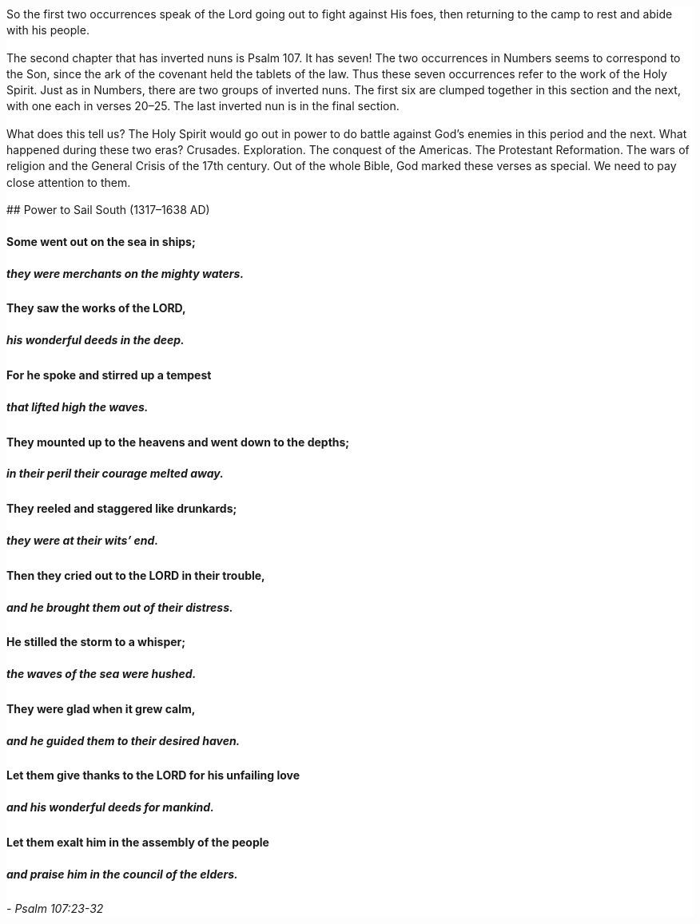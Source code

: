 So the first two occurrences speak of the Lord going out
to fight against His foes, then returning to the camp to rest
and abide with his people.

The second chapter that has inverted nuns is Psalm 107.
It has seven! The two occurrences in Numbers seems to
correspond to the Son, since the ark of the covenant held
the tablets of the law. Thus these seven occurrences refer to
the work of the Holy Spirit. Just as in Numbers, there are
two groups of inverted nuns. The first six are clumped
together in this section and the next, with one each in
verses 20–25. The last inverted nun is in the final section.

What does this tell us? The Holy Spirit would go out in
power to do battle against God’s enemies in this period and
the next. What happened during these two eras? Crusades.
Exploration. The conquest of the Americas. The Protestant
Reformation. The wars of religion and the General Crisis of
the 17th century. Out of the whole Bible, God marked these
verses as special. We need to pay close attention to them.

<span id="7"/>
## Power to Sail South (1317–1638 AD)

#### Some went out on the sea in ships;
##### they were merchants on the mighty waters.
#### They saw the works of the LORD,
##### his wonderful deeds in the deep.
#### **For he spoke and stirred up a tempest**
##### that lifted high the waves.
#### They mounted up to the heavens and went down to the depths;
##### in their peril their courage melted away.
#### They reeled and staggered like drunkards;
##### they were at their wits’ end.
#### Then they cried out to the LORD in their trouble,
##### and he brought them out of their distress.
#### He stilled the storm to a whisper;
##### the waves of the sea were hushed.
#### They were glad when it grew calm,
##### and he guided them to their desired haven.
#### Let them give thanks to the LORD for his unfailing love
##### and his wonderful deeds for mankind.
#### Let them exalt him in the assembly of the people
##### and praise him in the council of the elders. 
###### - Psalm 107:23-32
